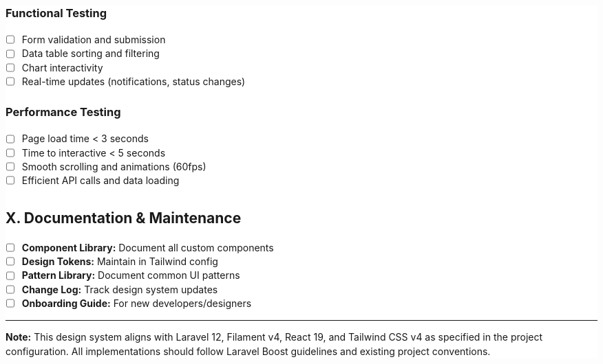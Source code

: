 ### Functional Testing
*   [ ] Form validation and submission
*   [ ] Data table sorting and filtering
*   [ ] Chart interactivity
*   [ ] Real-time updates (notifications, status changes)

### Performance Testing
*   [ ] Page load time < 3 seconds
*   [ ] Time to interactive < 5 seconds
*   [ ] Smooth scrolling and animations (60fps)
*   [ ] Efficient API calls and data loading

## X. Documentation & Maintenance

*   [ ] **Component Library:** Document all custom components
*   [ ] **Design Tokens:** Maintain in Tailwind config
*   [ ] **Pattern Library:** Document common UI patterns
*   [ ] **Change Log:** Track design system updates
*   [ ] **Onboarding Guide:** For new developers/designers

---

**Note:** This design system aligns with Laravel 12, Filament v4, React 19, and Tailwind CSS v4 as specified in the project configuration. All implementations should follow Laravel Boost guidelines and existing project conventions.
